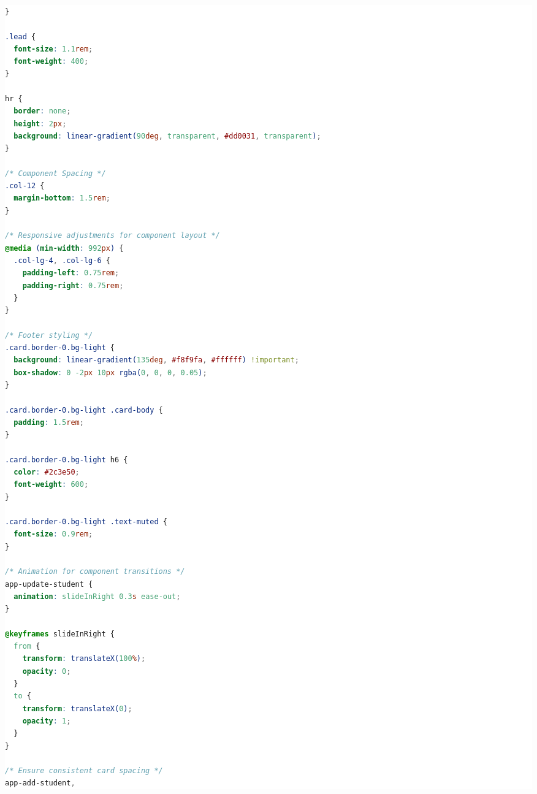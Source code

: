 ```css
}

.lead {
  font-size: 1.1rem;
  font-weight: 400;
}

hr {
  border: none;
  height: 2px;
  background: linear-gradient(90deg, transparent, #dd0031, transparent);
}

/* Component Spacing */
.col-12 {
  margin-bottom: 1.5rem;
}

/* Responsive adjustments for component layout */
@media (min-width: 992px) {
  .col-lg-4, .col-lg-6 {
    padding-left: 0.75rem;
    padding-right: 0.75rem;
  }
}

/* Footer styling */
.card.border-0.bg-light {
  background: linear-gradient(135deg, #f8f9fa, #ffffff) !important;
  box-shadow: 0 -2px 10px rgba(0, 0, 0, 0.05);
}

.card.border-0.bg-light .card-body {
  padding: 1.5rem;
}

.card.border-0.bg-light h6 {
  color: #2c3e50;
  font-weight: 600;
}

.card.border-0.bg-light .text-muted {
  font-size: 0.9rem;
}

/* Animation for component transitions */
app-update-student {
  animation: slideInRight 0.3s ease-out;
}

@keyframes slideInRight {
  from {
    transform: translateX(100%);
    opacity: 0;
  }
  to {
    transform: translateX(0);
    opacity: 1;
  }
}

/* Ensure consistent card spacing */
app-add-student,
```